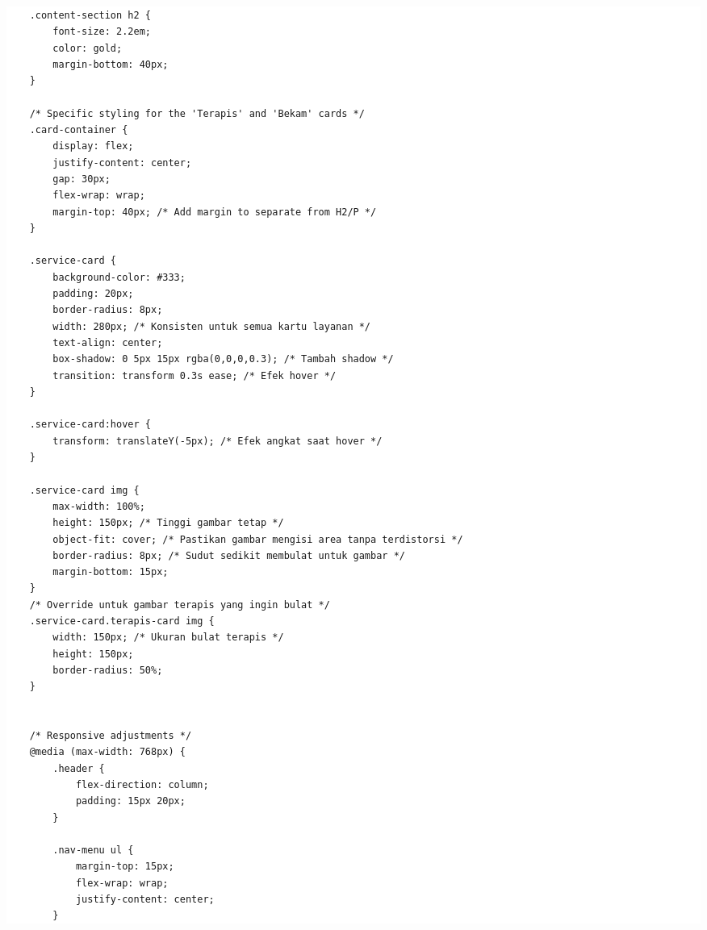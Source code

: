         .content-section h2 {
            font-size: 2.2em;
            color: gold;
            margin-bottom: 40px;
        }

        /* Specific styling for the 'Terapis' and 'Bekam' cards */
        .card-container {
            display: flex;
            justify-content: center;
            gap: 30px;
            flex-wrap: wrap;
            margin-top: 40px; /* Add margin to separate from H2/P */
        }

        .service-card {
            background-color: #333;
            padding: 20px;
            border-radius: 8px;
            width: 280px; /* Konsisten untuk semua kartu layanan */
            text-align: center;
            box-shadow: 0 5px 15px rgba(0,0,0,0.3); /* Tambah shadow */
            transition: transform 0.3s ease; /* Efek hover */
        }

        .service-card:hover {
            transform: translateY(-5px); /* Efek angkat saat hover */
        }

        .service-card img {
            max-width: 100%;
            height: 150px; /* Tinggi gambar tetap */
            object-fit: cover; /* Pastikan gambar mengisi area tanpa terdistorsi */
            border-radius: 8px; /* Sudut sedikit membulat untuk gambar */
            margin-bottom: 15px;
        }
        /* Override untuk gambar terapis yang ingin bulat */
        .service-card.terapis-card img {
            width: 150px; /* Ukuran bulat terapis */
            height: 150px;
            border-radius: 50%;
        }


        /* Responsive adjustments */
        @media (max-width: 768px) {
            .header {
                flex-direction: column;
                padding: 15px 20px;
            }

            .nav-menu ul {
                margin-top: 15px;
                flex-wrap: wrap;
                justify-content: center;
            }
